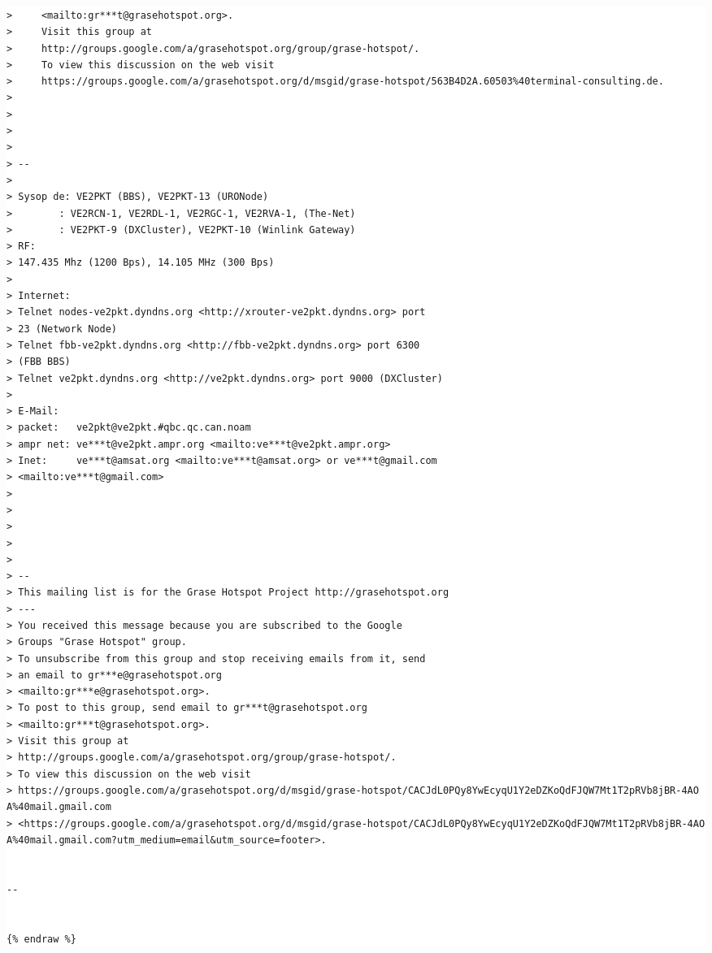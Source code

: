 ```
>     <mailto:gr***t@grasehotspot.org>.
>     Visit this group at
>     http://groups.google.com/a/grasehotspot.org/group/grase-hotspot/.
>     To view this discussion on the web visit
>     https://groups.google.com/a/grasehotspot.org/d/msgid/grase-hotspot/563B4D2A.60503%40terminal-consulting.de.
> 
> 
> 
> 
> -- 
> 
> Sysop de: VE2PKT (BBS), VE2PKT-13 (URONode)
>        : VE2RCN-1, VE2RDL-1, VE2RGC-1, VE2RVA-1, (The-Net)
>        : VE2PKT-9 (DXCluster), VE2PKT-10 (Winlink Gateway)
> RF:
> 147.435 Mhz (1200 Bps), 14.105 MHz (300 Bps)
> 
> Internet:
> Telnet nodes-ve2pkt.dyndns.org <http://xrouter-ve2pkt.dyndns.org> port
> 23 (Network Node)
> Telnet fbb-ve2pkt.dyndns.org <http://fbb-ve2pkt.dyndns.org> port 6300
> (FBB BBS)
> Telnet ve2pkt.dyndns.org <http://ve2pkt.dyndns.org> port 9000 (DXCluster)
> 
> E-Mail:
> packet:   ve2pkt@ve2pkt.#qbc.qc.can.noam
> ampr net: ve***t@ve2pkt.ampr.org <mailto:ve***t@ve2pkt.ampr.org>
> Inet:     ve***t@amsat.org <mailto:ve***t@amsat.org> or ve***t@gmail.com
> <mailto:ve***t@gmail.com>
> 
> 
> 
>  
> 
> -- 
> This mailing list is for the Grase Hotspot Project http://grasehotspot.org
> ---
> You received this message because you are subscribed to the Google
> Groups "Grase Hotspot" group.
> To unsubscribe from this group and stop receiving emails from it, send
> an email to gr***e@grasehotspot.org
> <mailto:gr***e@grasehotspot.org>.
> To post to this group, send email to gr***t@grasehotspot.org
> <mailto:gr***t@grasehotspot.org>.
> Visit this group at
> http://groups.google.com/a/grasehotspot.org/group/grase-hotspot/.
> To view this discussion on the web visit
> https://groups.google.com/a/grasehotspot.org/d/msgid/grase-hotspot/CACJdL0PQy8YwEcyqU1Y2eDZKoQdFJQW7Mt1T2pRVb8jBR-4AOA%40mail.gmail.com
> <https://groups.google.com/a/grasehotspot.org/d/msgid/grase-hotspot/CACJdL0PQy8YwEcyqU1Y2eDZKoQdFJQW7Mt1T2pRVb8jBR-4AOA%40mail.gmail.com?utm_medium=email&utm_source=footer>.


-- 


{% endraw %}
```

